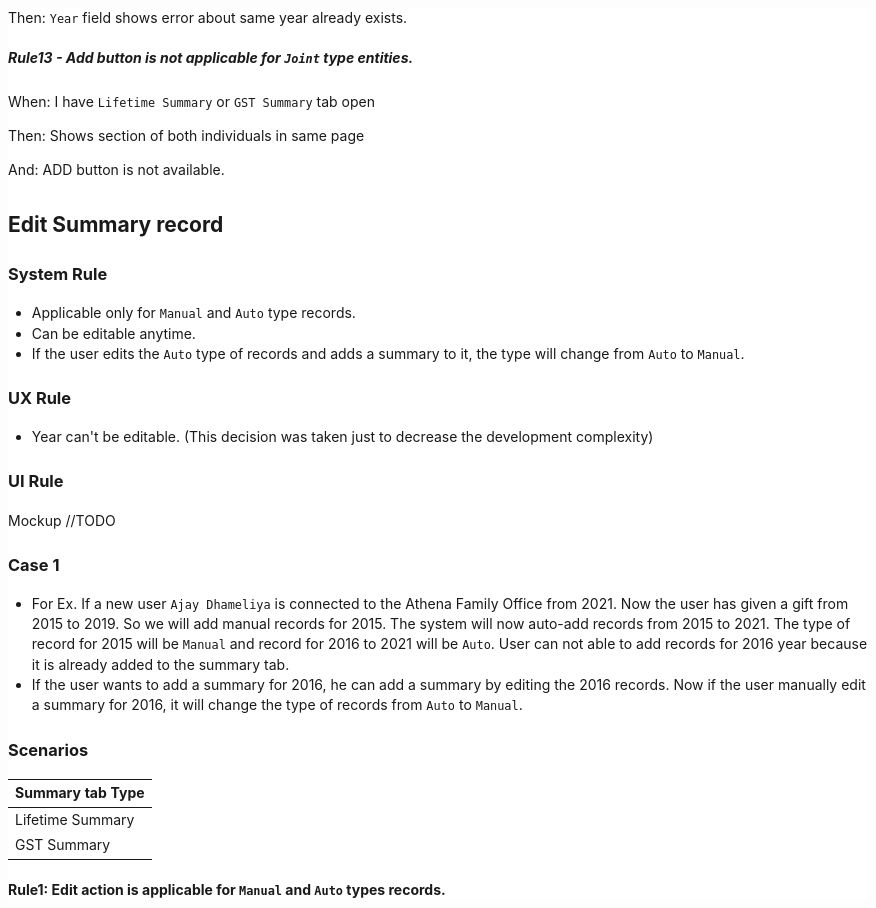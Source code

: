 Then: `Year` field shows error about same year already exists.



##### Rule13 - Add button is not applicable for `Joint` type entities.

When: I have `Lifetime Summary` or `GST Summary` tab open

Then: Shows section of both individuals in same page

And: ADD button is not available.



## Edit Summary record

### System Rule

- Applicable only for `Manual` and `Auto` type records.
- Can be editable anytime.
- If the user edits the `Auto` type of records and adds a summary to it, the type will change from `Auto` to `Manual`.

### UX Rule

- Year can't be editable. (This decision was taken just to decrease the development complexity)

### UI Rule

Mockup //TODO

### Case 1

- For Ex. If a new user `Ajay Dhameliya` is connected to the Athena Family Office from 2021. Now the user has given a gift from 2015 to 2019. So we will add manual records for 2015. The system will now auto-add records from 2015 to 2021. The type of record for 2015 will be `Manual` and record for 2016 to 2021 will be `Auto`. User can not able to add records for 2016 year because it is already added to the summary tab.
- If the user wants to add a summary for 2016, he can add a summary by editing the 2016 records. Now if the user manually edit a summary for 2016, it will change the type of records from `Auto` to `Manual`.



### Scenarios

| Summary tab Type |
| ---------------- |
| Lifetime Summary |
| GST Summary      |

#### Rule1: Edit action is applicable for `Manual` and `Auto` types records.

